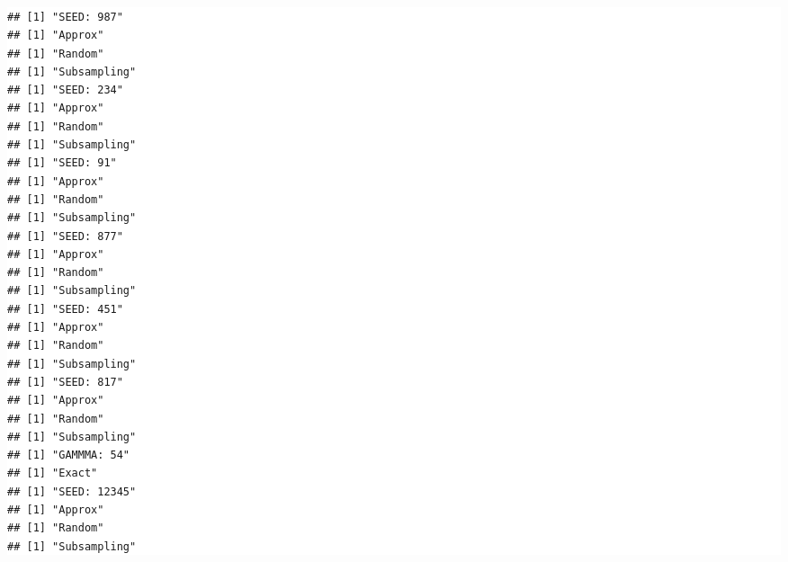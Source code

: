    ## [1] "SEED: 987"
    ## [1] "Approx"
    ## [1] "Random"
    ## [1] "Subsampling"
    ## [1] "SEED: 234"
    ## [1] "Approx"
    ## [1] "Random"
    ## [1] "Subsampling"
    ## [1] "SEED: 91"
    ## [1] "Approx"
    ## [1] "Random"
    ## [1] "Subsampling"
    ## [1] "SEED: 877"
    ## [1] "Approx"
    ## [1] "Random"
    ## [1] "Subsampling"
    ## [1] "SEED: 451"
    ## [1] "Approx"
    ## [1] "Random"
    ## [1] "Subsampling"
    ## [1] "SEED: 817"
    ## [1] "Approx"
    ## [1] "Random"
    ## [1] "Subsampling"
    ## [1] "GAMMMA: 54"
    ## [1] "Exact"
    ## [1] "SEED: 12345"
    ## [1] "Approx"
    ## [1] "Random"
    ## [1] "Subsampling"